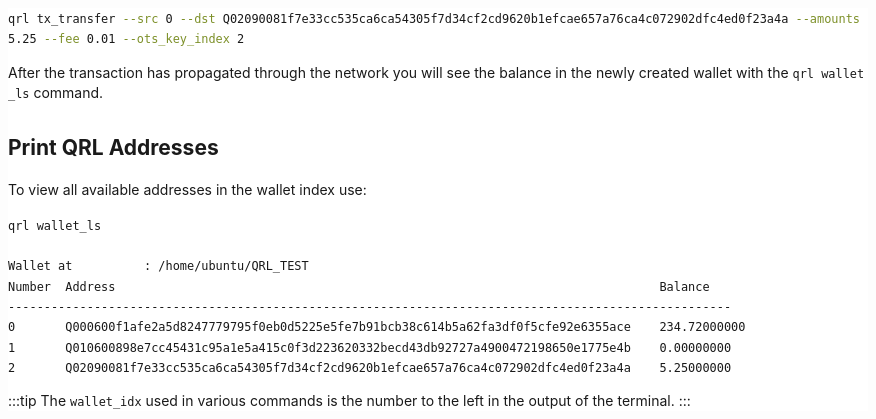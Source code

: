 ```bash
qrl tx_transfer --src 0 --dst Q02090081f7e33cc535ca6ca54305f7d34cf2cd9620b1efcae657a76ca4c072902dfc4ed0f23a4a --amounts 5.25 --fee 0.01 --ots_key_index 2
```

After the transaction has propagated through the network you will see the balance in the newly created wallet with the `qrl wallet_ls` command.

## Print QRL Addresses

To view all available addresses in the wallet index use:

```bash
qrl wallet_ls

Wallet at          : /home/ubuntu/QRL_TEST
Number  Address                                                                            Balance      
-----------------------------------------------------------------------------------------------------
0       Q000600f1afe2a5d8247779795f0eb0d5225e5fe7b91bcb38c614b5a62fa3df0f5cfe92e6355ace    234.72000000 
1       Q010600898e7cc45431c95a1e5a415c0f3d223620332becd43db92727a4900472198650e1775e4b    0.00000000   
2       Q02090081f7e33cc535ca6ca54305f7d34cf2cd9620b1efcae657a76ca4c072902dfc4ed0f23a4a    5.25000000
```
:::tip
The `wallet_idx` used in various commands is the number to the left in the output of the terminal. 
:::